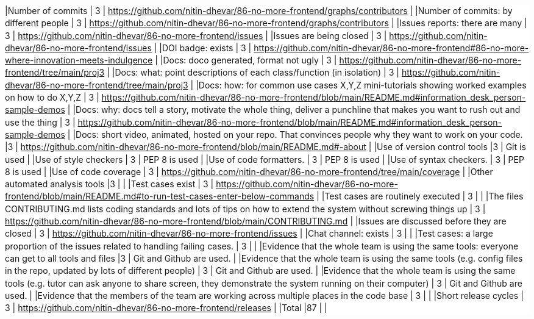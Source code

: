 |Number of commits  | 3 | https://github.com/nitin-dhevar/86-no-more-frontend/graphs/contributors |
|Number of commits: by different people  | 3 | https://github.com/nitin-dhevar/86-no-more-frontend/graphs/contributors |
|Issues reports: there are many  | 3 | https://github.com/nitin-dhevar/86-no-more-frontend/issues |
|Issues are being closed  | 3 | https://github.com/nitin-dhevar/86-no-more-frontend/issues |
|DOI badge: exists  | 3 | https://github.com/nitin-dhevar/86-no-more-frontend#86-no-more-where-innovation-meets-indulgence |
|Docs: doco generated, format not ugly  | 3 | https://github.com/nitin-dhevar/86-no-more-frontend/tree/main/proj3 |
|Docs: what: point descriptions of each class/function (in isolation)  | 3 | https://github.com/nitin-dhevar/86-no-more-frontend/tree/main/proj3 |
|Docs: how: for common use cases X,Y,Z mini-tutorials showing worked examples on how to do X,Y,Z  | 3 | https://github.com/nitin-dhevar/86-no-more-frontend/blob/main/README.md#information_desk_person-sample-demos |
|Docs: why: docs tell a story, motivate the whole thing, deliver a punchline that makes you want to rush out and use the thing  | 3 | https://github.com/nitin-dhevar/86-no-more-frontend/blob/main/README.md#information_desk_person-sample-demos |
|Docs: short video, animated, hosted on your repo. That convinces people why they want to work on your code.  |3  | https://github.com/nitin-dhevar/86-no-more-frontend/blob/main/README.md#-about |
|Use of version control tools  |3  | Git is used |
|Use of style checkers  | 3 | PEP 8 is used |
|Use of code formatters.  | 3 | PEP 8 is used |
|Use of syntax checkers.  | 3 | PEP 8 is used |
|Use of code coverage  | 3 | https://github.com/nitin-dhevar/86-no-more-frontend/tree/main/coverage |
|Other automated analysis tools  |3  |  |
|Test cases exist  | 3 | https://github.com/nitin-dhevar/86-no-more-frontend/blob/main/README.md#to-run-test-cases-enter-below-commands |
|Test cases are routinely executed  | 3 |  |
|The files CONTRIBUTING.md lists coding standards and lots of tips on how to extend the system without screwing things up  | 3 | https://github.com/nitin-dhevar/86-no-more-frontend/blob/main/CONTRIBUTING.md |
|Issues are discussed before they are closed  | 3 | https://github.com/nitin-dhevar/86-no-more-frontend/issues |
|Chat channel: exists  | 3 |  |
|Test cases: a large proportion of the issues related to handling failing cases.  | 3 |  |
|Evidence that the whole team is using the same tools: everyone can get to all tools and files  |3  | Git and Github are used. |
|Evidence that the whole team is using the same tools (e.g. config files in the repo, updated by lots of different people)  | 3 | Git and Github are used.  |
|Evidence that the whole team is using the same tools (e.g. tutor can ask anyone to share screen, they demonstrate the system running on their computer)  | 3 | Git and Github are used. |
|Evidence that the members of the team are working across multiple places in the code base  | 3 |  |
|Short release cycles  | 3 | https://github.com/nitin-dhevar/86-no-more-frontend/releases |
|Total |87 |    |